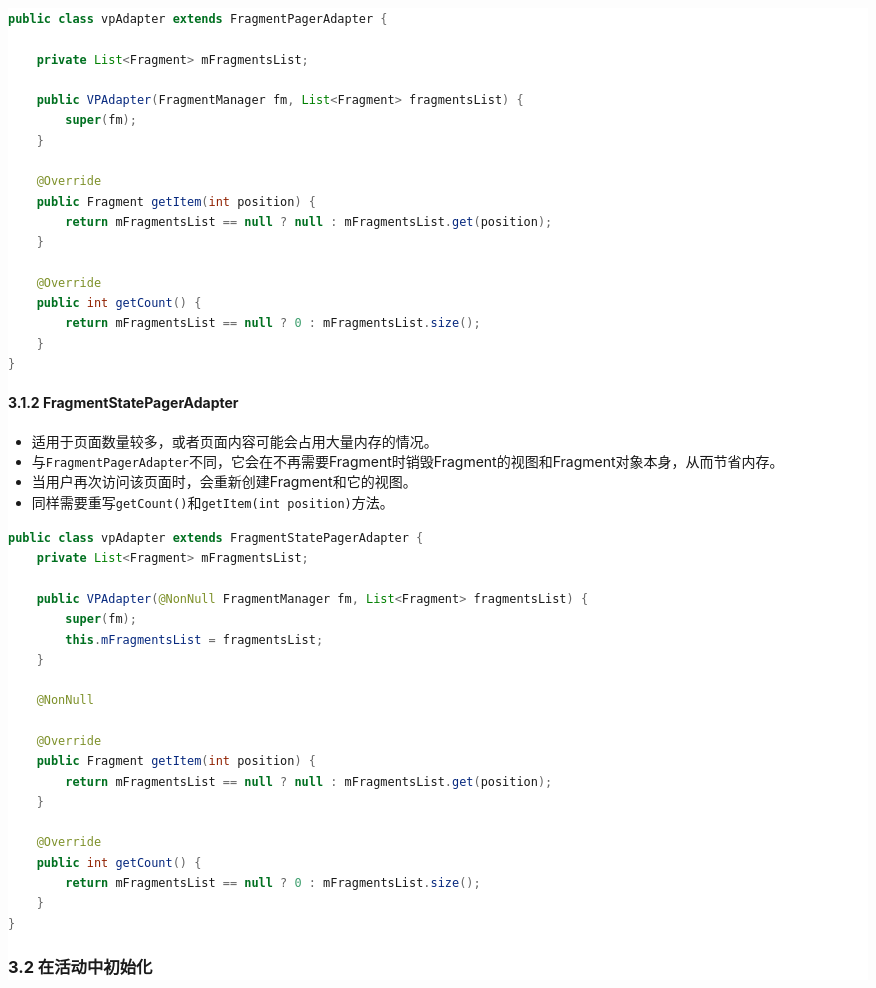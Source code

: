 ```java
public class vpAdapter extends FragmentPagerAdapter {  
  
    private List<Fragment> mFragmentsList;
  
    public VPAdapter(FragmentManager fm, List<Fragment> fragmentsList) {  
        super(fm);  
    }  
  
    @Override
    public Fragment getItem(int position) {
        return mFragmentsList == null ? null : mFragmentsList.get(position);
    }

    @Override
    public int getCount() {
        return mFragmentsList == null ? 0 : mFragmentsList.size();
    }
}
```



#### 3.1.2 FragmentStatePagerAdapter

- 适用于页面数量较多，或者页面内容可能会占用大量内存的情况。
- 与`FragmentPagerAdapter`不同，它会在不再需要Fragment时销毁Fragment的视图和Fragment对象本身，从而节省内存。
- 当用户再次访问该页面时，会重新创建Fragment和它的视图。
- 同样需要重写`getCount()`和`getItem(int position)`方法。

```java
public class vpAdapter extends FragmentStatePagerAdapter {
    private List<Fragment> mFragmentsList;

    public VPAdapter(@NonNull FragmentManager fm, List<Fragment> fragmentsList) {
        super(fm);
        this.mFragmentsList = fragmentsList;
    }

    @NonNull

    @Override
    public Fragment getItem(int position) {
        return mFragmentsList == null ? null : mFragmentsList.get(position);
    }

    @Override
    public int getCount() {
        return mFragmentsList == null ? 0 : mFragmentsList.size();
    }
}
```

### 3.2 在活动中初始化
